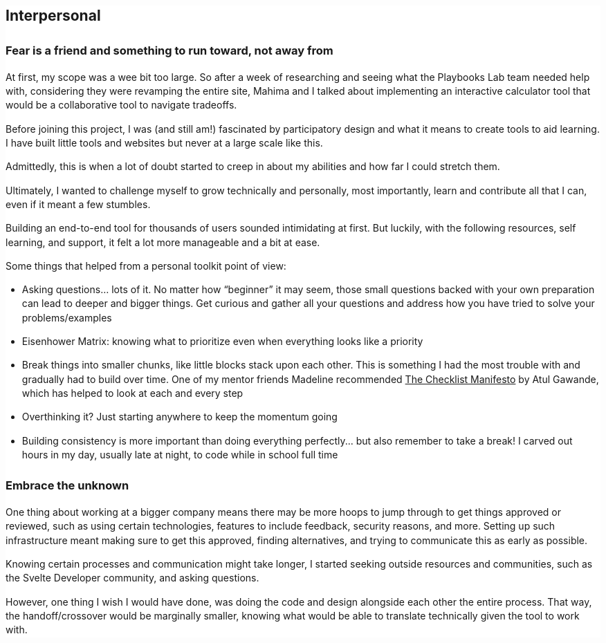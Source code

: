 ## Interpersonal

### Fear is a friend and something to run toward, not away from

At first, my scope was a wee bit too large. So after a week of researching and seeing what the Playbooks Lab team needed help with, considering they were revamping the entire site, Mahima and I talked about implementing an interactive calculator tool that would be a collaborative tool to navigate tradeoffs.  

Before joining this project, I was (and still am!) fascinated by participatory design and what it means to create tools to aid learning. I have built little tools and websites but never at a large scale like this.

Admittedly, this is when a lot of doubt started to creep in about my abilities and how far I could stretch them. 

Ultimately, I wanted to challenge myself to grow technically and personally, most importantly, learn and contribute all that I can, even if it meant a few stumbles.

Building an end-to-end tool for thousands of users sounded intimidating at first. But luckily, with the following resources, self learning, and support, it felt a lot more manageable and a bit at ease. 

Some things that helped from a personal toolkit point of view: 

- Asking questions… lots of it. No matter how “beginner” it may seem, those small questions backed with your own preparation can lead to deeper and bigger things. Get curious and gather all your questions and address how you have tried to solve your problems/examples  

- Eisenhower Matrix: knowing what to prioritize even when everything looks like a priority

- Break things into smaller chunks, like little blocks stack upon each other. This is something I had the most trouble with and gradually had to build over time. One of my mentor friends Madeline recommended [The Checklist Manifesto](http://atulgawande.com/book/the-checklist-manifesto/) by Atul Gawande, which has helped to look at each and every step

- Overthinking it? Just starting anywhere to keep the momentum going 

- Building consistency is more important than doing everything perfectly... but also remember to take a break! I carved out hours in my day, usually late at night, to code while in school full time

### Embrace the unknown

One thing about working at a bigger company means there may be more hoops to jump through to get things approved or reviewed, such as using certain technologies, features to include feedback, security reasons, and more. Setting up such infrastructure meant making sure to get this approved, finding alternatives, and trying to communicate this as early as possible. 

Knowing certain processes and communication might take longer, I started seeking outside resources and communities, such as the Svelte Developer community, and asking questions. 

However, one thing I wish I would have done, was doing the code and design alongside each other the entire process. That way, the handoff/crossover would be marginally smaller, knowing what would be able to translate technically given the tool to work with.
